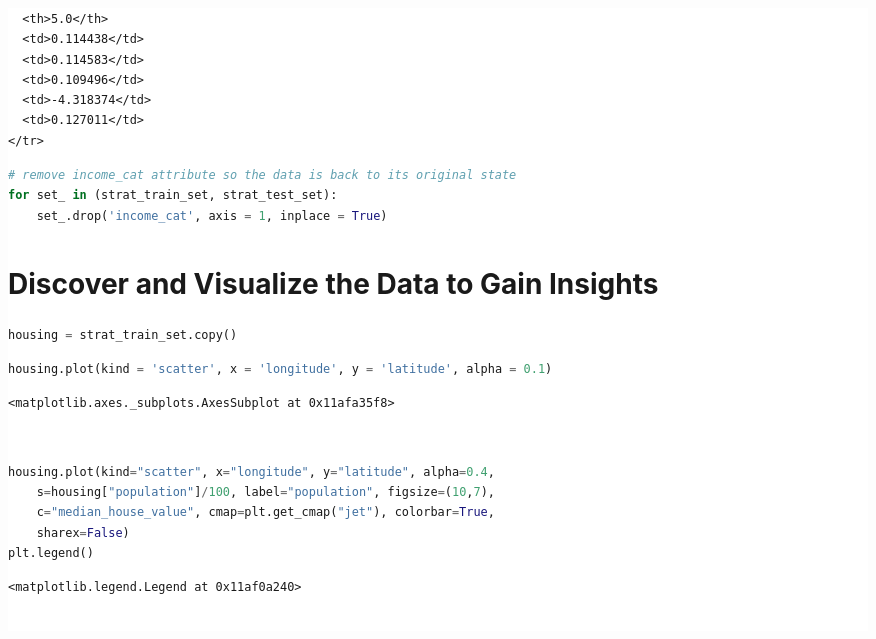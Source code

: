       <th>5.0</th>
      <td>0.114438</td>
      <td>0.114583</td>
      <td>0.109496</td>
      <td>-4.318374</td>
      <td>0.127011</td>
    </tr>
  </tbody>
</table>
</div>




```python
# remove income_cat attribute so the data is back to its original state
for set_ in (strat_train_set, strat_test_set):
    set_.drop('income_cat', axis = 1, inplace = True)
```

# Discover and Visualize the Data to Gain Insights


```python
housing = strat_train_set.copy()
```


```python
housing.plot(kind = 'scatter', x = 'longitude', y = 'latitude', alpha = 0.1)
```




    <matplotlib.axes._subplots.AxesSubplot at 0x11afa35f8>




<img src="{{ site.url }}{{ site.baseurl }}/assets/images/assets/images/Housing/output_34_1.png" alt="">



```python
housing.plot(kind="scatter", x="longitude", y="latitude", alpha=0.4,
    s=housing["population"]/100, label="population", figsize=(10,7),
    c="median_house_value", cmap=plt.get_cmap("jet"), colorbar=True,
    sharex=False)
plt.legend()
```




    <matplotlib.legend.Legend at 0x11af0a240>




<img src="{{ site.url }}{{ site.baseurl }}/assets/images/assets/images/Housing/output_35_1.png" alt="">


